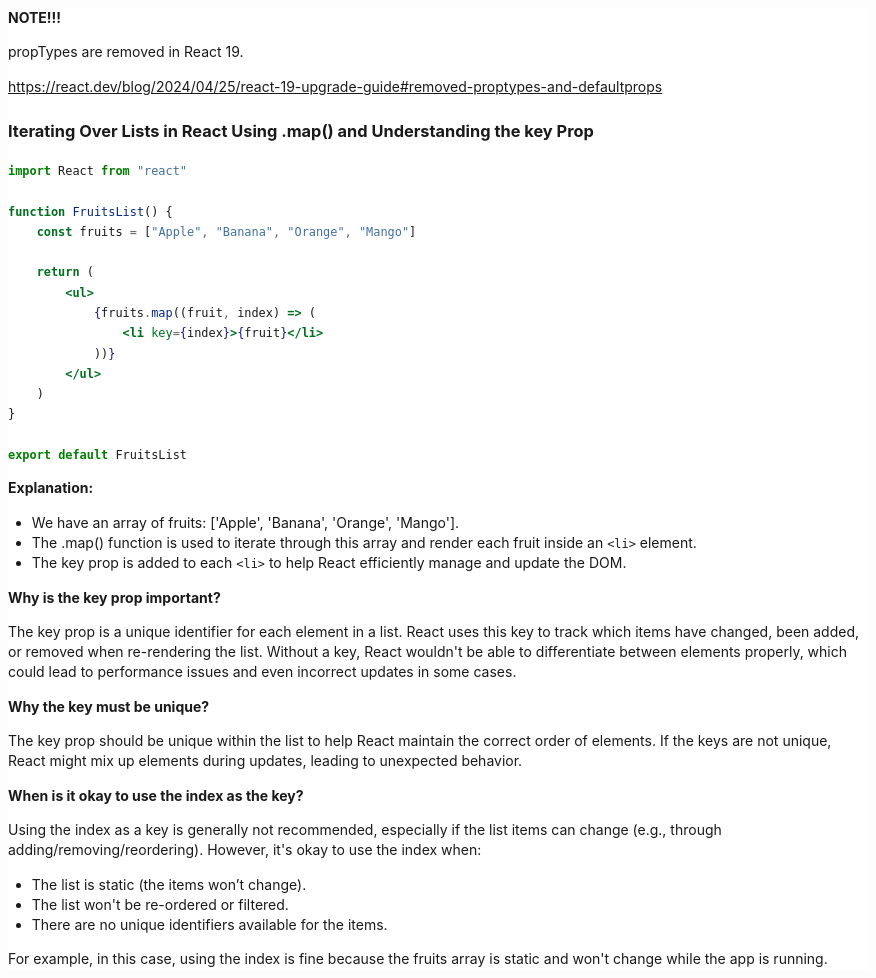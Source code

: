 **NOTE!!!** 

propTypes are removed in React 19.

https://react.dev/blog/2024/04/25/react-19-upgrade-guide#removed-proptypes-and-defaultprops 


### Iterating Over Lists in React Using .map() and Understanding the key Prop

```jsx
import React from "react"

function FruitsList() {
    const fruits = ["Apple", "Banana", "Orange", "Mango"]

    return (
        <ul>
            {fruits.map((fruit, index) => (
                <li key={index}>{fruit}</li>
            ))}
        </ul>
    )
}

export default FruitsList
```

**Explanation:**

-   We have an array of fruits: ['Apple', 'Banana', 'Orange', 'Mango'].
-   The .map() function is used to iterate through this array and render each fruit inside an `<li>` element.
-   The key prop is added to each `<li>` to help React efficiently manage and update the DOM.

**Why is the key prop important?**

The key prop is a unique identifier for each element in a list. React uses this key to track which items have changed, been added, or removed when re-rendering the list. Without a key, React wouldn't be able to differentiate between elements properly, which could lead to performance issues and even incorrect updates in some cases.

**Why the key must be unique?**

The key prop should be unique within the list to help React maintain the correct order of elements. If the keys are not unique, React might mix up elements during updates, leading to unexpected behavior.

**When is it okay to use the index as the key?**

Using the index as a key is generally not recommended, especially if the list items can change (e.g., through adding/removing/reordering). However, it's okay to use the index when:

-   The list is static (the items won’t change).
-   The list won't be re-ordered or filtered.
-   There are no unique identifiers available for the items.

For example, in this case, using the index is fine because the fruits array is static and won't change while the app is running.
